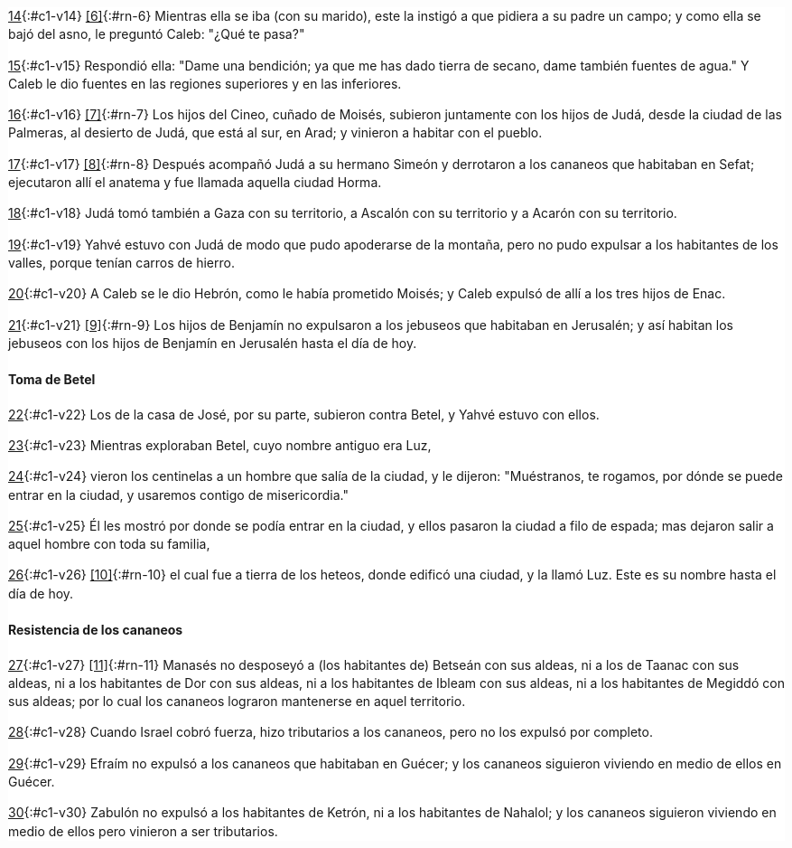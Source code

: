 [14](#c1-v14){:#c1-v14} [[6]](#n-6){:#rn-6} Mientras ella se iba (con su marido), este la instigó a que pidiera a su padre un campo; y como ella se bajó del asno, le preguntó Caleb: "¿Qué te pasa?"

[15](#c1-v15){:#c1-v15} Respondió ella: "Dame una bendición; ya que me has dado tierra de secano, dame también fuentes de agua." Y Caleb le dio fuentes en las regiones superiores y en las inferiores.

[16](#c1-v16){:#c1-v16} [[7]](#n-7){:#rn-7} Los hijos del Cineo, cuñado de Moisés, subieron juntamente con los hijos de Judá, desde la ciudad de las Palmeras, al desierto de Judá, que está al sur, en Arad; y vinieron a habitar con el pueblo.

[17](#c1-v17){:#c1-v17} [[8]](#n-8){:#rn-8} Después acompañó Judá a su hermano Simeón y derrotaron a los cananeos que habitaban en Sefat; ejecutaron allí el anatema y fue llamada aquella ciudad Horma.

[18](#c1-v18){:#c1-v18} Judá tomó también a Gaza con su territorio, a Ascalón con su territorio y a Acarón con su territorio.

[19](#c1-v19){:#c1-v19} Yahvé estuvo con Judá de modo que pudo apoderarse de la montaña, pero no pudo expulsar a los habitantes de los valles, porque tenían carros de hierro.

[20](#c1-v20){:#c1-v20} A Caleb se le dio Hebrón, como le había prometido Moisés; y Caleb expulsó de allí a los tres hijos de Enac.

[21](#c1-v21){:#c1-v21} [[9]](#n-9){:#rn-9} Los hijos de Benjamín no expulsaron a los jebuseos que habitaban en Jerusalén; y así habitan los jebuseos con los hijos de Benjamín en Jerusalén hasta el día de hoy.

#### Toma de Betel

[22](#c1-v22){:#c1-v22} Los de la casa de José, por su parte, subieron contra Betel, y Yahvé estuvo con ellos.

[23](#c1-v23){:#c1-v23} Mientras exploraban Betel, cuyo nombre antiguo era Luz,

[24](#c1-v24){:#c1-v24} vieron los centinelas a un hombre que salía de la ciudad, y le dijeron: "Muéstranos, te rogamos, por dónde se puede entrar en la ciudad, y usaremos contigo de misericordia."

[25](#c1-v25){:#c1-v25} Él les mostró por donde se podía entrar en la ciudad, y ellos pasaron la ciudad a filo de espada; mas dejaron salir a aquel hombre con toda su familia,

[26](#c1-v26){:#c1-v26} [[10]](#n-10){:#rn-10} el cual fue a tierra de los heteos, donde edificó una ciudad, y la llamó Luz. Este es su nombre hasta el día de hoy.

#### Resistencia de los cananeos

[27](#c1-v27){:#c1-v27} [[11]](#n-11){:#rn-11} Manasés no desposeyó a (los habitantes de) Betseán con sus aldeas, ni a los de Taanac con sus aldeas, ni a los habitantes de Dor con sus aldeas, ni a los habitantes de Ibleam con sus aldeas, ni a los habitantes de Megiddó con sus aldeas; por lo cual los cananeos lograron mantenerse en aquel territorio.

[28](#c1-v28){:#c1-v28} Cuando Israel cobró fuerza, hizo tributarios a los cananeos, pero no los expulsó por completo.

[29](#c1-v29){:#c1-v29} Efraím no expulsó a los cananeos que habitaban en Guécer; y los cananeos siguieron viviendo en medio de ellos en Guécer.

[30](#c1-v30){:#c1-v30} Zabulón no expulsó a los habitantes de Ketrón, ni a los habitantes de Nahalol; y los cananeos siguieron viviendo en medio de ellos pero vinieron a ser tributarios.
